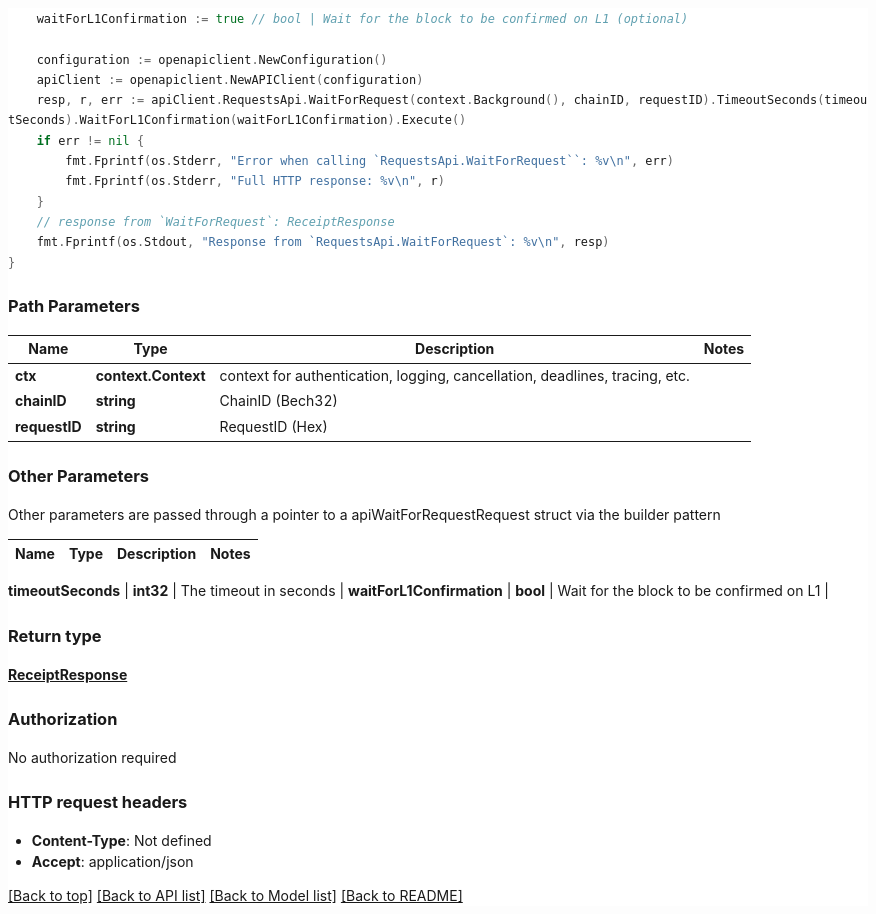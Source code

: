 ```go
    waitForL1Confirmation := true // bool | Wait for the block to be confirmed on L1 (optional)

    configuration := openapiclient.NewConfiguration()
    apiClient := openapiclient.NewAPIClient(configuration)
    resp, r, err := apiClient.RequestsApi.WaitForRequest(context.Background(), chainID, requestID).TimeoutSeconds(timeoutSeconds).WaitForL1Confirmation(waitForL1Confirmation).Execute()
    if err != nil {
        fmt.Fprintf(os.Stderr, "Error when calling `RequestsApi.WaitForRequest``: %v\n", err)
        fmt.Fprintf(os.Stderr, "Full HTTP response: %v\n", r)
    }
    // response from `WaitForRequest`: ReceiptResponse
    fmt.Fprintf(os.Stdout, "Response from `RequestsApi.WaitForRequest`: %v\n", resp)
}
```

### Path Parameters


Name | Type | Description  | Notes
------------- | ------------- | ------------- | -------------
**ctx** | **context.Context** | context for authentication, logging, cancellation, deadlines, tracing, etc.
**chainID** | **string** | ChainID (Bech32) | 
**requestID** | **string** | RequestID (Hex) | 

### Other Parameters

Other parameters are passed through a pointer to a apiWaitForRequestRequest struct via the builder pattern


Name | Type | Description  | Notes
------------- | ------------- | ------------- | -------------


 **timeoutSeconds** | **int32** | The timeout in seconds | 
 **waitForL1Confirmation** | **bool** | Wait for the block to be confirmed on L1 | 

### Return type

[**ReceiptResponse**](ReceiptResponse.md)

### Authorization

No authorization required

### HTTP request headers

- **Content-Type**: Not defined
- **Accept**: application/json

[[Back to top]](#) [[Back to API list]](../README.md#documentation-for-api-endpoints)
[[Back to Model list]](../README.md#documentation-for-models)
[[Back to README]](../README.md)


